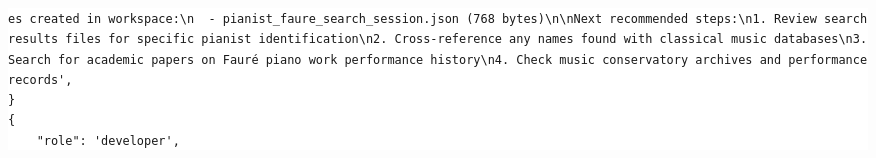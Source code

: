 ```
es created in workspace:\n  - pianist_faure_search_session.json (768 bytes)\n\nNext recommended steps:\n1. Review search results files for specific pianist identification\n2. Cross-reference any names found with classical music databases\n3. Search for academic papers on Fauré piano work performance history\n4. Check music conservatory archives and performance records',
}
{
    "role": 'developer',
```